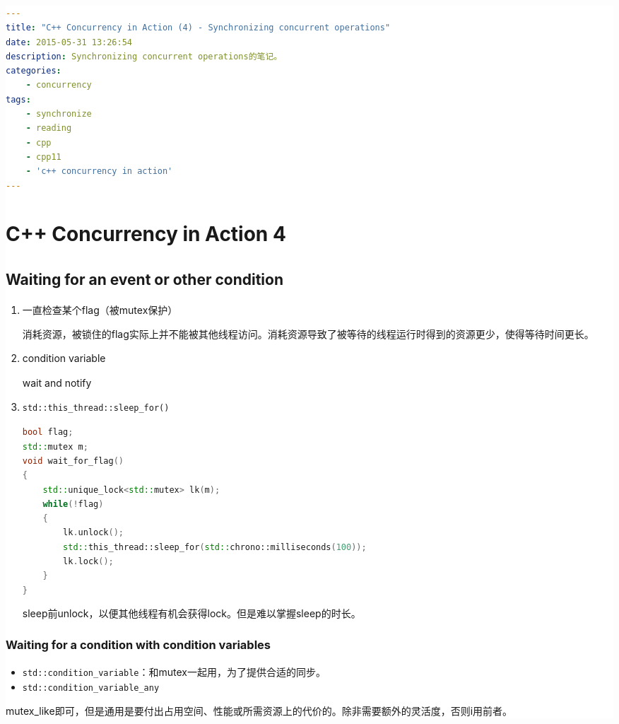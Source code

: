 ```yaml
---
title: "C++ Concurrency in Action (4) - Synchronizing concurrent operations"
date: 2015-05-31 13:26:54
description: Synchronizing concurrent operations的笔记。
categories:
    - concurrency
tags:
    - synchronize
    - reading
    - cpp
    - cpp11
    - 'c++ concurrency in action'
---
```


# C++ Concurrency in Action 4

## Waiting for an event or other condition

1. 一直检查某个flag（被mutex保护）

	消耗资源，被锁住的flag实际上并不能被其他线程访问。消耗资源导致了被等待的线程运行时得到的资源更少，使得等待时间更长。

2. condition variable

	wait and notify

3. `std::this_thread::sleep_for()`

	```cpp
	bool flag;
	std::mutex m;
	void wait_for_flag()
	{
	    std::unique_lock<std::mutex> lk(m);
	    while(!flag)
	    {
	        lk.unlock();
			std::this_thread::sleep_for(std::chrono::milliseconds(100));
	        lk.lock();
	    }
	}
	```
	sleep前unlock，以便其他线程有机会获得lock。但是难以掌握sleep的时长。

### Waiting for a condition with condition variables

* `std::condition_variable`：和mutex一起用，为了提供合适的同步。
* `std::condition_variable_any`

mutex_like即可，但是通用是要付出占用空间、性能或所需资源上的代价的。除非需要额外的灵活度，否则i用前者。
